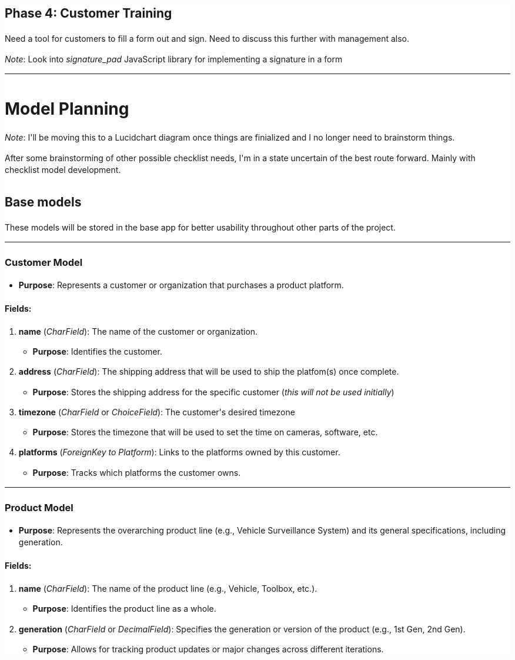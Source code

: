  ## Phase 4: Customer Training
 Need a tool for customers to fill a form out and sign. Need to discuss this further with management also.

 *Note*: Look into *signature_pad* JavaScript library for implementing a signature in a form

---

# Model Planning
*Note*: I'll be moving this to a Lucidchart diagram once things are finialized and I no longer need to brainstorm things.

After some brainstorming of other possible checklist needs, I'm in a state uncertain of the best route forward. Mainly with checklist model development. 

## Base models
These models will be stored in the base app for better usability throughout other parts of the project.

---

### **Customer Model**
- **Purpose**: Represents a customer or organization that purchases a product platform.

#### Fields:
1. **name** (*CharField*): The name of the customer or organization.
   - **Purpose**: Identifies the customer.

2. **address** (*CharField*): The shipping address that will be used to ship the platfom(s) once complete.
   - **Purpose**: Stores the shipping address for the specific customer (*this will not be used initially*)

3. **timezone** (*CharField* or *ChoiceField*): The customer's desired timezone
   - **Purpose**: Stores the timezone that will be used to set the time on cameras, software, etc.

4. **platforms** (*ForeignKey to Platform*): Links to the platforms owned by this customer.
   - **Purpose**: Tracks which platforms the customer owns.

---

### **Product Model**
- **Purpose**: Represents the overarching product line (e.g., Vehicle Surveillance System) and its general specifications, including generation.
  
#### Fields:
1. **name** (*CharField*): The name of the product line (e.g., Vehicle, Toolbox, etc.).
   - **Purpose**: Identifies the product line as a whole.
   
2. **generation** (*CharField* or *DecimalField*): Specifies the generation or version of the product (e.g., 1st Gen, 2nd Gen).
   - **Purpose**: Allows for tracking product updates or major changes across different iterations.
